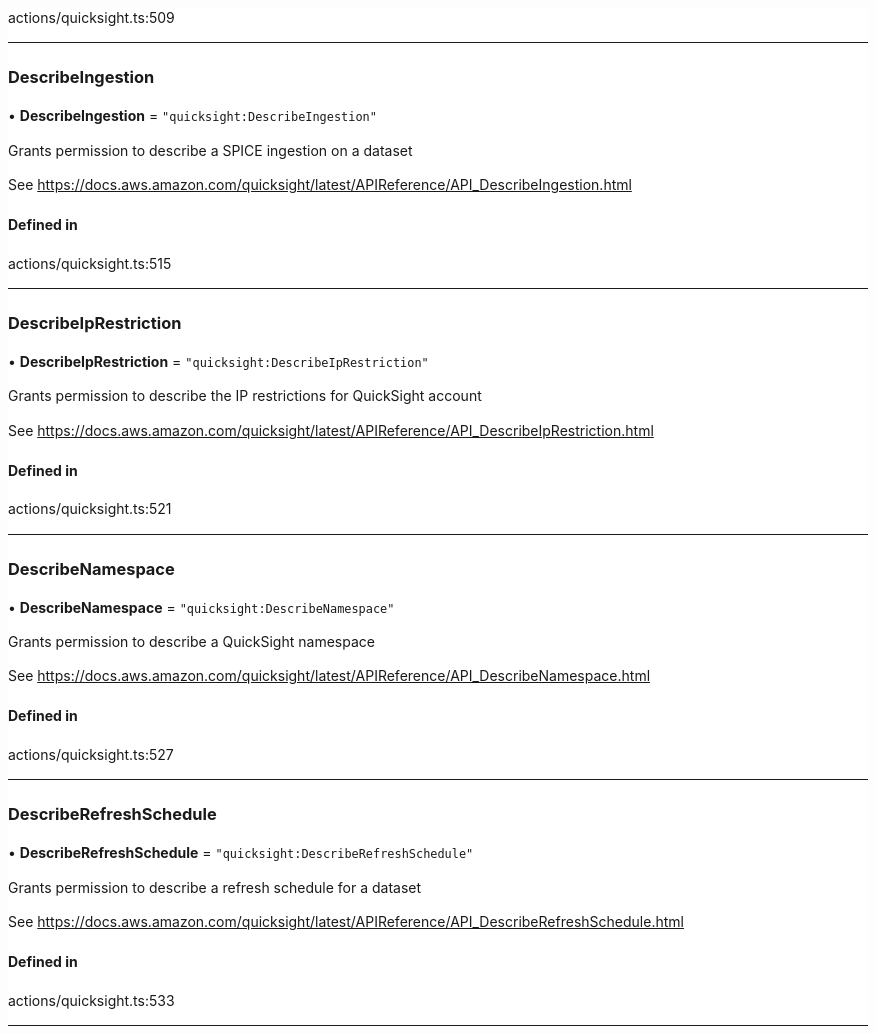 actions/quicksight.ts:509

___

### DescribeIngestion

• **DescribeIngestion** = ``"quicksight:DescribeIngestion"``

Grants permission to describe a SPICE ingestion on a dataset

See https://docs.aws.amazon.com/quicksight/latest/APIReference/API_DescribeIngestion.html

#### Defined in

actions/quicksight.ts:515

___

### DescribeIpRestriction

• **DescribeIpRestriction** = ``"quicksight:DescribeIpRestriction"``

Grants permission to describe the IP restrictions for QuickSight account

See https://docs.aws.amazon.com/quicksight/latest/APIReference/API_DescribeIpRestriction.html

#### Defined in

actions/quicksight.ts:521

___

### DescribeNamespace

• **DescribeNamespace** = ``"quicksight:DescribeNamespace"``

Grants permission to describe a QuickSight namespace

See https://docs.aws.amazon.com/quicksight/latest/APIReference/API_DescribeNamespace.html

#### Defined in

actions/quicksight.ts:527

___

### DescribeRefreshSchedule

• **DescribeRefreshSchedule** = ``"quicksight:DescribeRefreshSchedule"``

Grants permission to describe a refresh schedule for a dataset

See https://docs.aws.amazon.com/quicksight/latest/APIReference/API_DescribeRefreshSchedule.html

#### Defined in

actions/quicksight.ts:533

___
